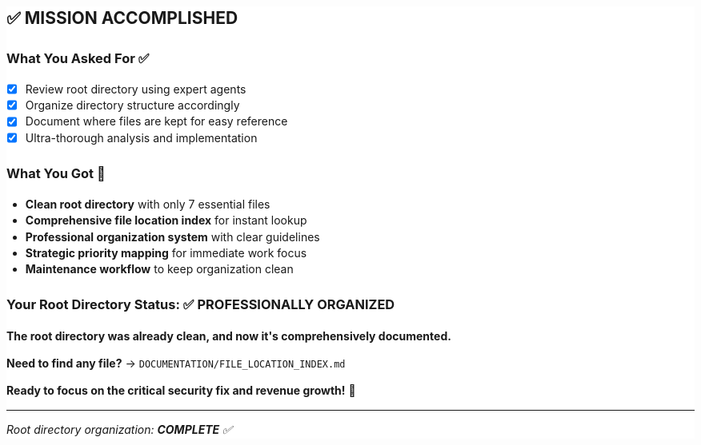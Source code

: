 
## ✅ MISSION ACCOMPLISHED

### What You Asked For ✅
- [x] Review root directory using expert agents
- [x] Organize directory structure accordingly  
- [x] Document where files are kept for easy reference
- [x] Ultra-thorough analysis and implementation

### What You Got 🎯
- **Clean root directory** with only 7 essential files
- **Comprehensive file location index** for instant lookup
- **Professional organization system** with clear guidelines
- **Strategic priority mapping** for immediate work focus
- **Maintenance workflow** to keep organization clean

### Your Root Directory Status: ✅ PROFESSIONALLY ORGANIZED

**The root directory was already clean, and now it's comprehensively documented.**

**Need to find any file?** → `DOCUMENTATION/FILE_LOCATION_INDEX.md`

**Ready to focus on the critical security fix and revenue growth!** 🚀

---

*Root directory organization: **COMPLETE** ✅*